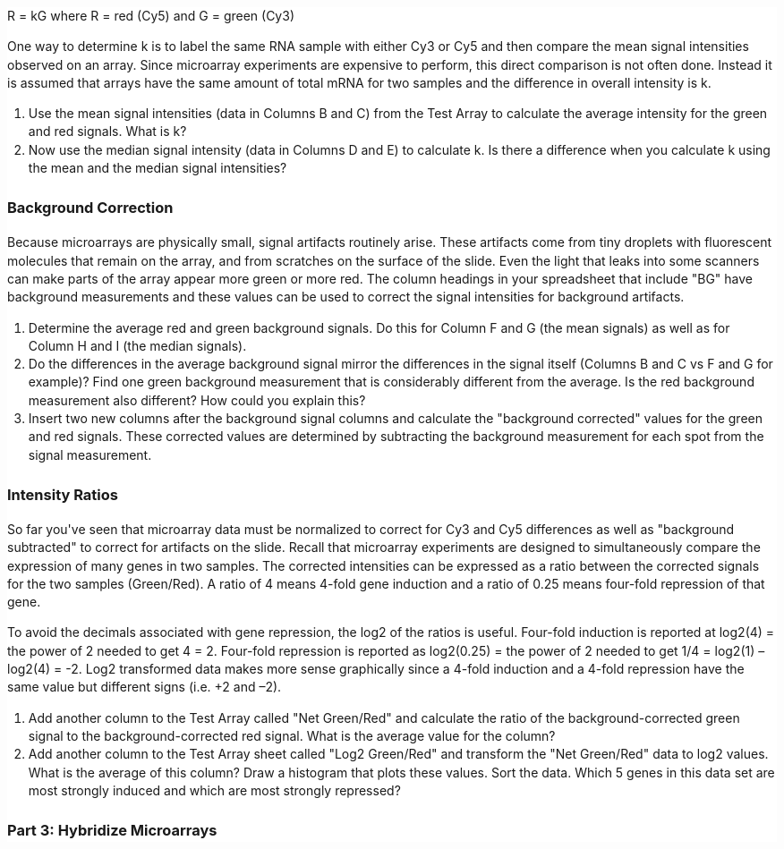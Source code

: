 R = kG where R = red (Cy5) and G = green (Cy3)

One way to determine k is to label the same RNA sample with either Cy3 or Cy5 and then compare the mean signal intensities observed on an array. Since microarray experiments are expensive to perform, this direct comparison is not often done. Instead it is assumed that arrays have the same amount of total mRNA for two samples and the difference in overall intensity is k.

1.  Use the mean signal intensities (data in Columns B and C) from the Test Array to calculate the average intensity for the green and red signals. What is k?
2.  Now use the median signal intensity (data in Columns D and E) to calculate k. Is there a difference when you calculate k using the mean and the median signal intensities?

### Background Correction

Because microarrays are physically small, signal artifacts routinely arise. These artifacts come from tiny droplets with fluorescent molecules that remain on the array, and from scratches on the surface of the slide. Even the light that leaks into some scanners can make parts of the array appear more green or more red. The column headings in your spreadsheet that include "BG" have background measurements and these values can be used to correct the signal intensities for background artifacts.

1.  Determine the average red and green background signals. Do this for Column F and G (the mean signals) as well as for Column H and I (the median signals).
2.  Do the differences in the average background signal mirror the differences in the signal itself (Columns B and C vs F and G for example)? Find one green background measurement that is considerably different from the average. Is the red background measurement also different? How could you explain this?
3.  Insert two new columns after the background signal columns and calculate the "background corrected" values for the green and red signals. These corrected values are determined by subtracting the background measurement for each spot from the signal measurement.

### Intensity Ratios

So far you've seen that microarray data must be normalized to correct for Cy3 and Cy5 differences as well as "background subtracted" to correct for artifacts on the slide. Recall that microarray experiments are designed to simultaneously compare the expression of many genes in two samples. The corrected intensities can be expressed as a ratio between the corrected signals for the two samples (Green/Red). A ratio of 4 means 4-fold gene induction and a ratio of 0.25 means four-fold repression of that gene.

To avoid the decimals associated with gene repression, the log2 of the ratios is useful. Four-fold induction is reported at log2(4) = the power of 2 needed to get 4 = 2. Four-fold repression is reported as log2(0.25) = the power of 2 needed to get 1/4 = log2(1) – log2(4) = -2. Log2 transformed data makes more sense graphically since a 4-fold induction and a 4-fold repression have the same value but different signs (i.e. +2 and –2).

1.  Add another column to the Test Array called "Net Green/Red" and calculate the ratio of the background-corrected green signal to the background-corrected red signal. What is the average value for the column?
2.  Add another column to the Test Array sheet called "Log2 Green/Red" and transform the "Net Green/Red" data to log2 values. What is the average of this column? Draw a histogram that plots these values. Sort the data. Which 5 genes in this data set are most strongly induced and which are most strongly repressed?

### Part 3: Hybridize Microarrays
